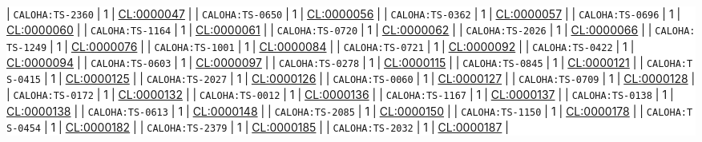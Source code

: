 | `CALOHA:TS-2360` |              1 | [CL:0000047](http://purl.obolibrary.org/obo/CL_0000047)                                                                                                                   |
| `CALOHA:TS-0650` |              1 | [CL:0000056](http://purl.obolibrary.org/obo/CL_0000056)                                                                                                                   |
| `CALOHA:TS-0362` |              1 | [CL:0000057](http://purl.obolibrary.org/obo/CL_0000057)                                                                                                                   |
| `CALOHA:TS-0696` |              1 | [CL:0000060](http://purl.obolibrary.org/obo/CL_0000060)                                                                                                                   |
| `CALOHA:TS-1164` |              1 | [CL:0000061](http://purl.obolibrary.org/obo/CL_0000061)                                                                                                                   |
| `CALOHA:TS-0720` |              1 | [CL:0000062](http://purl.obolibrary.org/obo/CL_0000062)                                                                                                                   |
| `CALOHA:TS-2026` |              1 | [CL:0000066](http://purl.obolibrary.org/obo/CL_0000066)                                                                                                                   |
| `CALOHA:TS-1249` |              1 | [CL:0000076](http://purl.obolibrary.org/obo/CL_0000076)                                                                                                                   |
| `CALOHA:TS-1001` |              1 | [CL:0000084](http://purl.obolibrary.org/obo/CL_0000084)                                                                                                                   |
| `CALOHA:TS-0721` |              1 | [CL:0000092](http://purl.obolibrary.org/obo/CL_0000092)                                                                                                                   |
| `CALOHA:TS-0422` |              1 | [CL:0000094](http://purl.obolibrary.org/obo/CL_0000094)                                                                                                                   |
| `CALOHA:TS-0603` |              1 | [CL:0000097](http://purl.obolibrary.org/obo/CL_0000097)                                                                                                                   |
| `CALOHA:TS-0278` |              1 | [CL:0000115](http://purl.obolibrary.org/obo/CL_0000115)                                                                                                                   |
| `CALOHA:TS-0845` |              1 | [CL:0000121](http://purl.obolibrary.org/obo/CL_0000121)                                                                                                                   |
| `CALOHA:TS-0415` |              1 | [CL:0000125](http://purl.obolibrary.org/obo/CL_0000125)                                                                                                                   |
| `CALOHA:TS-2027` |              1 | [CL:0000126](http://purl.obolibrary.org/obo/CL_0000126)                                                                                                                   |
| `CALOHA:TS-0060` |              1 | [CL:0000127](http://purl.obolibrary.org/obo/CL_0000127)                                                                                                                   |
| `CALOHA:TS-0709` |              1 | [CL:0000128](http://purl.obolibrary.org/obo/CL_0000128)                                                                                                                   |
| `CALOHA:TS-0172` |              1 | [CL:0000132](http://purl.obolibrary.org/obo/CL_0000132)                                                                                                                   |
| `CALOHA:TS-0012` |              1 | [CL:0000136](http://purl.obolibrary.org/obo/CL_0000136)                                                                                                                   |
| `CALOHA:TS-1167` |              1 | [CL:0000137](http://purl.obolibrary.org/obo/CL_0000137)                                                                                                                   |
| `CALOHA:TS-0138` |              1 | [CL:0000138](http://purl.obolibrary.org/obo/CL_0000138)                                                                                                                   |
| `CALOHA:TS-0613` |              1 | [CL:0000148](http://purl.obolibrary.org/obo/CL_0000148)                                                                                                                   |
| `CALOHA:TS-2085` |              1 | [CL:0000150](http://purl.obolibrary.org/obo/CL_0000150)                                                                                                                   |
| `CALOHA:TS-1150` |              1 | [CL:0000178](http://purl.obolibrary.org/obo/CL_0000178)                                                                                                                   |
| `CALOHA:TS-0454` |              1 | [CL:0000182](http://purl.obolibrary.org/obo/CL_0000182)                                                                                                                   |
| `CALOHA:TS-2379` |              1 | [CL:0000185](http://purl.obolibrary.org/obo/CL_0000185)                                                                                                                   |
| `CALOHA:TS-2032` |              1 | [CL:0000187](http://purl.obolibrary.org/obo/CL_0000187)                                                                                                                   |